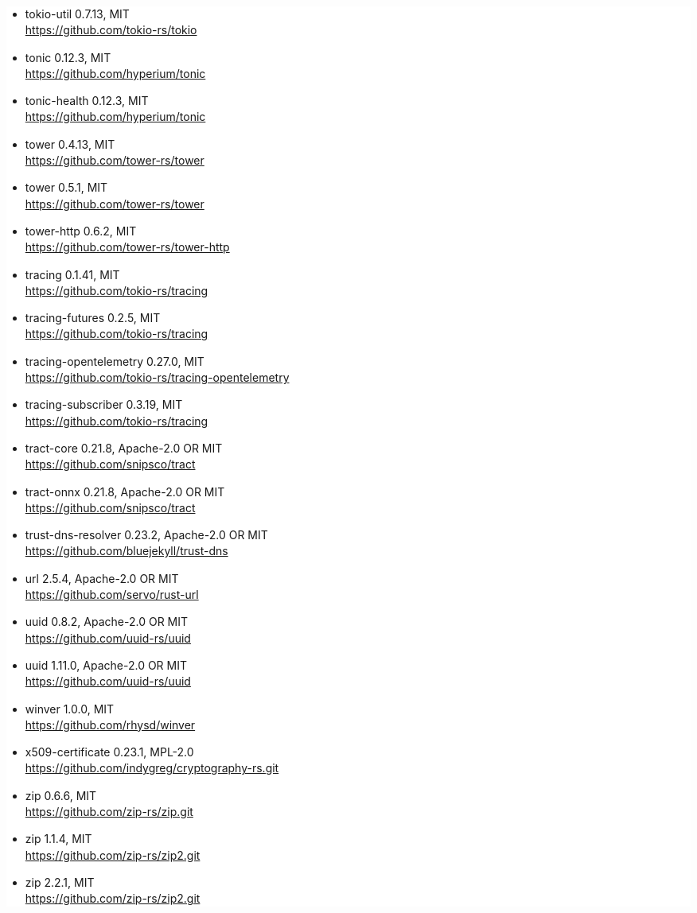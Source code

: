 - tokio-util 0.7.13, MIT 
  <br/>https://github.com/tokio-rs/tokio

- tonic 0.12.3, MIT 
  <br/>https://github.com/hyperium/tonic

- tonic-health 0.12.3, MIT 
  <br/>https://github.com/hyperium/tonic

- tower 0.4.13, MIT 
  <br/>https://github.com/tower-rs/tower

- tower 0.5.1, MIT 
  <br/>https://github.com/tower-rs/tower

- tower-http 0.6.2, MIT 
  <br/>https://github.com/tower-rs/tower-http

- tracing 0.1.41, MIT 
  <br/>https://github.com/tokio-rs/tracing

- tracing-futures 0.2.5, MIT 
  <br/>https://github.com/tokio-rs/tracing

- tracing-opentelemetry 0.27.0, MIT 
  <br/>https://github.com/tokio-rs/tracing-opentelemetry

- tracing-subscriber 0.3.19, MIT 
  <br/>https://github.com/tokio-rs/tracing

- tract-core 0.21.8, Apache-2.0 OR MIT 
  <br/>https://github.com/snipsco/tract

- tract-onnx 0.21.8, Apache-2.0 OR MIT 
  <br/>https://github.com/snipsco/tract

- trust-dns-resolver 0.23.2, Apache-2.0 OR MIT 
  <br/>https://github.com/bluejekyll/trust-dns

- url 2.5.4, Apache-2.0 OR MIT 
  <br/>https://github.com/servo/rust-url

- uuid 0.8.2, Apache-2.0 OR MIT 
  <br/>https://github.com/uuid-rs/uuid

- uuid 1.11.0, Apache-2.0 OR MIT 
  <br/>https://github.com/uuid-rs/uuid

- winver 1.0.0, MIT 
  <br/>https://github.com/rhysd/winver

- x509-certificate 0.23.1, MPL-2.0 
  <br/>https://github.com/indygreg/cryptography-rs.git

- zip 0.6.6, MIT 
  <br/>https://github.com/zip-rs/zip.git

- zip 1.1.4, MIT 
  <br/>https://github.com/zip-rs/zip2.git

- zip 2.2.1, MIT 
  <br/>https://github.com/zip-rs/zip2.git

